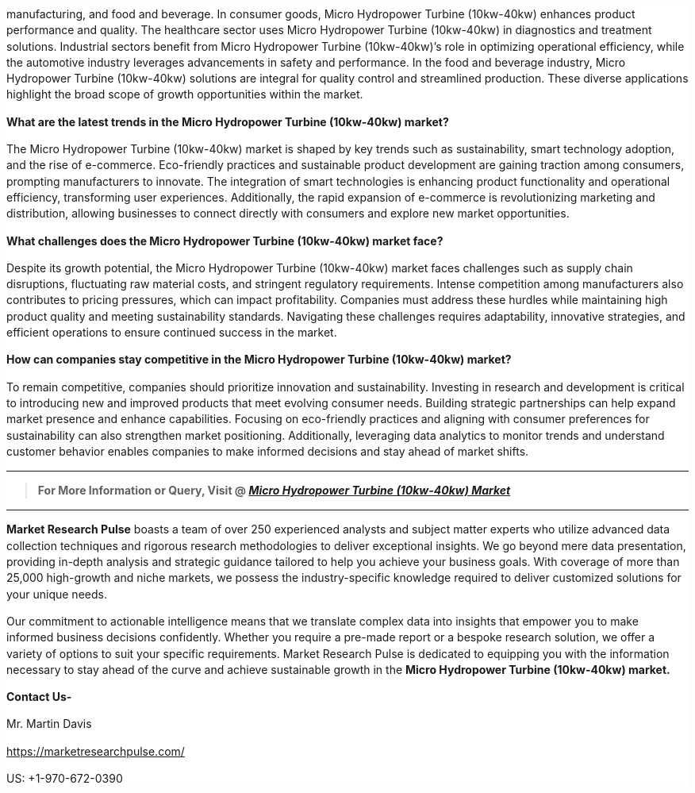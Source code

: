 manufacturing, and food and beverage. In consumer goods, Micro Hydropower Turbine (10kw-40kw) enhances product performance and quality. The healthcare sector uses Micro Hydropower Turbine (10kw-40kw) in diagnostics and treatment solutions. Industrial sectors benefit from Micro Hydropower Turbine (10kw-40kw)&rsquo;s role in optimizing operational efficiency, while the automotive industry leverages advancements in safety and performance. In the food and beverage industry, Micro Hydropower Turbine (10kw-40kw) solutions are integral for quality control and streamlined production. These diverse applications highlight the broad scope of growth opportunities within the market.</p><p><strong>What are the latest trends in the Micro Hydropower Turbine (10kw-40kw) market?</strong></p><p>The Micro Hydropower Turbine (10kw-40kw) market is shaped by key trends such as sustainability, smart technology adoption, and the rise of e-commerce. Eco-friendly practices and sustainable product development are gaining traction among consumers, prompting manufacturers to innovate. The integration of smart technologies is enhancing product functionality and operational efficiency, transforming user experiences. Additionally, the rapid expansion of e-commerce is revolutionizing marketing and distribution, allowing businesses to connect directly with consumers and explore new market opportunities.</p><p><strong>What challenges does the Micro Hydropower Turbine (10kw-40kw) market face?</strong></p><p>Despite its growth potential, the Micro Hydropower Turbine (10kw-40kw) market faces challenges such as supply chain disruptions, fluctuating raw material costs, and stringent regulatory requirements. Intense competition among manufacturers also contributes to pricing pressures, which can impact profitability. Companies must address these hurdles while maintaining high product quality and meeting sustainability standards. Navigating these challenges requires adaptability, innovative strategies, and efficient operations to ensure continued success in the market.</p><p><strong>How can companies stay competitive in the Micro Hydropower Turbine (10kw-40kw) market?</strong></p><p>To remain competitive, companies should prioritize innovation and sustainability. Investing in research and development is critical to introducing new and improved products that meet evolving consumer needs. Building strategic partnerships can help expand market presence and enhance capabilities. Focusing on eco-friendly practices and aligning with consumer preferences for sustainability can also strengthen market positioning. Additionally, leveraging data analytics to monitor trends and understand customer behavior enables companies to make informed decisions and stay ahead of market shifts.</p><hr /><blockquote><p><strong>For More Information or Query, Visit @&nbsp;<em><a href="https://marketresearchpulse.com/report/24241/micro-hydropower-turbine-10kw-40kw-market?utm_source=Linkedin&utm_medium=0111">Micro Hydropower Turbine (10kw-40kw) Market</a></em></strong></p></blockquote><hr /><p><strong>Market Research Pulse</strong> boasts a team of over 250 experienced analysts and subject matter experts who utilize advanced data collection techniques and rigorous research methodologies to deliver exceptional insights. We go beyond mere data presentation, providing in-depth analysis and strategic guidance tailored to help you achieve your business goals. With coverage of more than 25,000 high-growth and niche markets, we possess the industry-specific knowledge required to deliver customized solutions for your unique needs.</p><p>Our commitment to actionable intelligence means that we translate complex data into insights that empower you to make informed business decisions confidently. Whether you require a pre-made report or a bespoke research solution, we offer a variety of options to suit your specific requirements. Market Research Pulse is dedicated to equipping you with the information necessary to stay ahead of the curve and achieve sustainable growth in the <strong>Micro Hydropower Turbine (10kw-40kw) market.</strong></p><p><strong>Contact Us-</strong></p><p>Mr. Martin Davis</p><p>https://marketresearchpulse.com/</p><p>US: +1-970-672-0390</p>

